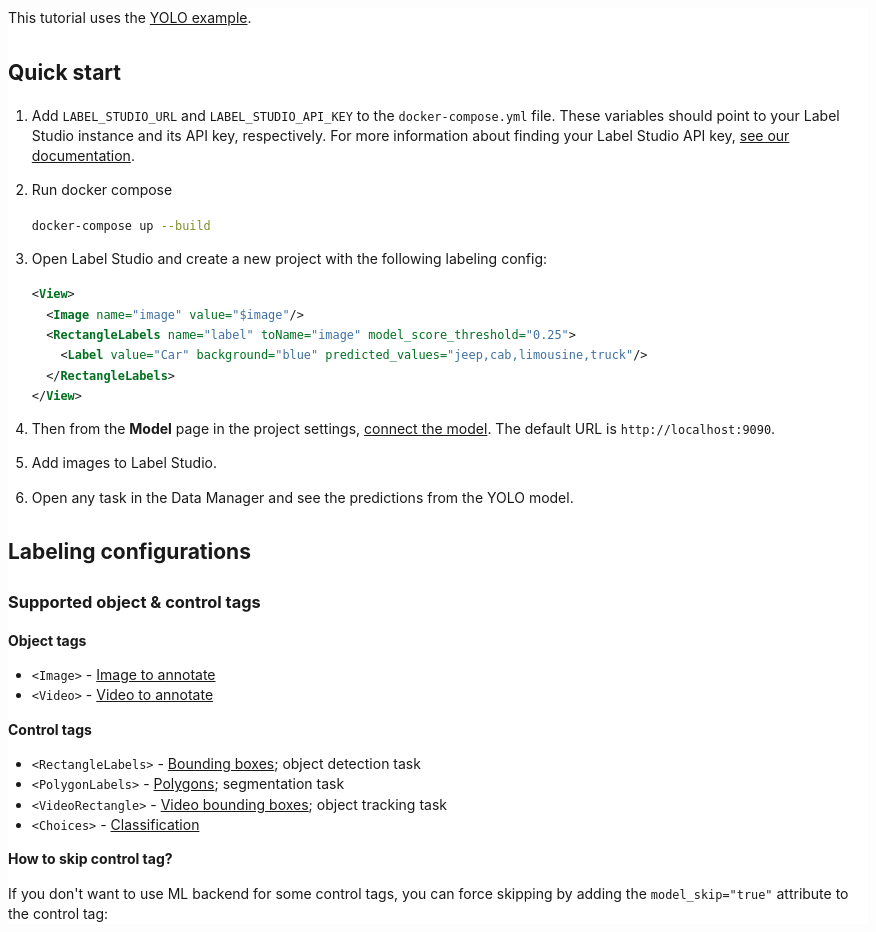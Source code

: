 This tutorial uses the [YOLO example](https://github.com/HumanSignal/label-studio-ml-backend/tree/master/label_studio_ml/examples/yolo).

## Quick start

1. Add `LABEL_STUDIO_URL` and `LABEL_STUDIO_API_KEY` to the `docker-compose.yml` file. These variables should point to your Label Studio instance and its API key, respectively. For more information about finding your Label Studio API key, [see our documentation](https://labelstud.io/guide/user_account#Access-token).

2. Run docker compose

    ```bash
    docker-compose up --build
    ```

3. Open Label Studio and create a new project with the following labeling config:

    ```xml
    <View>
      <Image name="image" value="$image"/>
      <RectangleLabels name="label" toName="image" model_score_threshold="0.25">
        <Label value="Car" background="blue" predicted_values="jeep,cab,limousine,truck"/>
      </RectangleLabels>
    </View>
    ```

4. Then from the **Model** page in the project settings, [connect the model](https://labelstud.io/guide/ml#Connect-the-model-to-Label-Studio). The default URL is `http://localhost:9090`. 

5. Add images to Label Studio.

6. Open any task in the Data Manager and see the predictions from the YOLO model.

## Labeling configurations

### Supported object & control tags

**Object tags**

- `<Image>` - [Image to annotate](https://labelstud.io/tags/image)
- `<Video>` - [Video to annotate](https://labelstud.io/tags/video)

**Control tags**

- `<RectangleLabels>` - [Bounding boxes](https://labelstud.io/tags/rectanglelabels); object detection task
- `<PolygonLabels>` - [Polygons](https://labelstud.io/tags/polygonlables); segmentation task
- `<VideoRectangle>` - [Video bounding boxes](https://labelstud.io/tags/videorectangle); object tracking task
- `<Choices>` - [Classification](https://labelstud.io/tags/choices)

**How to skip control tag?**

If you don't want to use ML backend for some control tags, 
you can force skipping by adding the `model_skip="true"` attribute to the control tag:
    